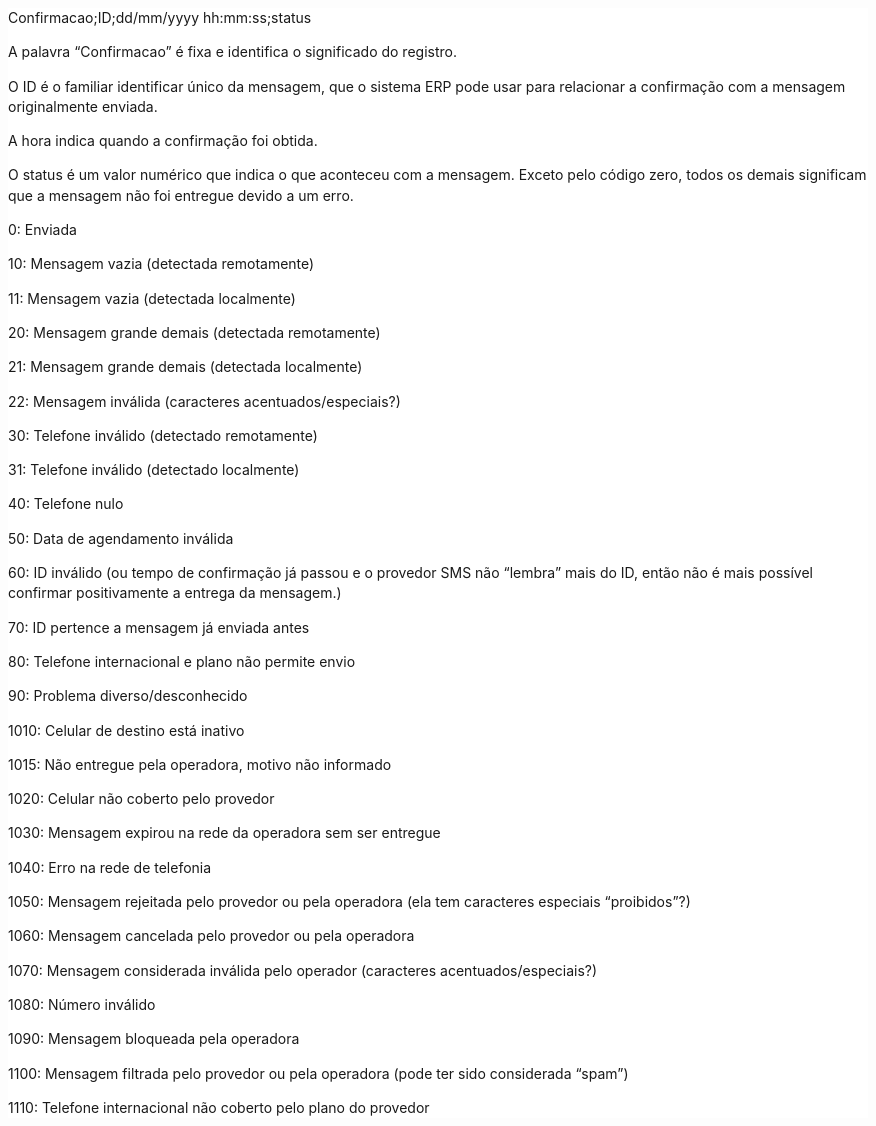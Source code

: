 Confirmacao;ID;dd/mm/yyyy hh:mm:ss;status

A palavra “Confirmacao” é fixa e identifica o significado do registro. 

O ID é o familiar identificar único da mensagem, que o sistema ERP pode usar para relacionar a confirmação com a mensagem originalmente enviada.

A hora indica quando a confirmação foi obtida.

O status é um valor numérico que indica o que aconteceu com a mensagem. Exceto pelo código zero, todos os demais significam que a mensagem não foi entregue devido a um erro. 

0: Enviada

10: Mensagem vazia (detectada remotamente)

11: Mensagem vazia (detectada localmente)

20: Mensagem grande demais (detectada remotamente)

21: Mensagem grande demais (detectada localmente)

22: Mensagem inválida (caracteres acentuados/especiais?)

30: Telefone inválido (detectado remotamente)

31: Telefone inválido (detectado localmente)

40: Telefone nulo

50: Data de agendamento inválida

60: ID inválido (ou tempo de confirmação já passou e o provedor SMS não “lembra” mais do ID, então não é mais possível confirmar positivamente a entrega da mensagem.)

70: ID pertence a mensagem já enviada antes

80: Telefone internacional e plano não permite envio

90: Problema diverso/desconhecido

1010: Celular de destino está inativo

1015: Não entregue pela operadora, motivo não informado

1020: Celular não coberto pelo provedor

1030: Mensagem expirou na rede da operadora sem ser entregue

1040: Erro na rede de telefonia

1050: Mensagem rejeitada pelo provedor ou pela operadora (ela tem caracteres especiais “proibidos”?)

1060: Mensagem cancelada pelo provedor ou pela operadora

1070: Mensagem considerada inválida pelo operador (caracteres acentuados/especiais?) 

1080: Número inválido

1090: Mensagem bloqueada pela operadora

1100: Mensagem filtrada pelo provedor ou pela operadora (pode ter sido considerada “spam”)

1110: Telefone internacional não coberto pelo plano do provedor

